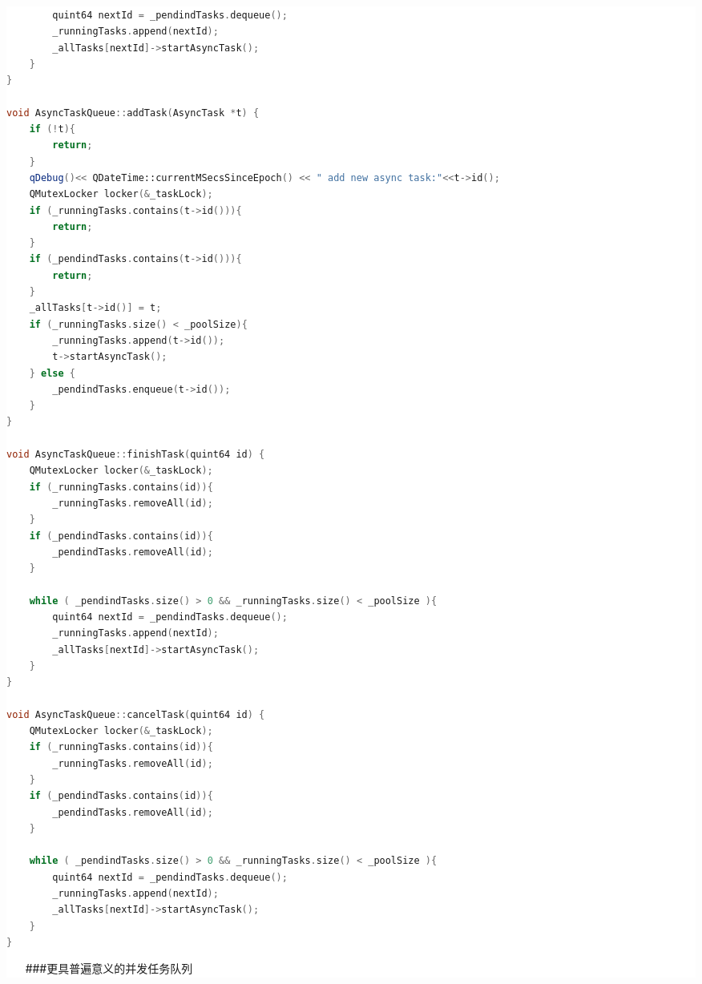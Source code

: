 ```C++ Qt
        quint64 nextId = _pendindTasks.dequeue();
        _runningTasks.append(nextId);
        _allTasks[nextId]->startAsyncTask();
    }
}

void AsyncTaskQueue::addTask(AsyncTask *t) {
    if (!t){
        return;
    }
    qDebug()<< QDateTime::currentMSecsSinceEpoch() << " add new async task:"<<t->id();
    QMutexLocker locker(&_taskLock);
    if (_runningTasks.contains(t->id())){
        return;
    }
    if (_pendindTasks.contains(t->id())){
        return;
    }
    _allTasks[t->id()] = t;
    if (_runningTasks.size() < _poolSize){
        _runningTasks.append(t->id());
        t->startAsyncTask();
    } else {
        _pendindTasks.enqueue(t->id());
    }
}

void AsyncTaskQueue::finishTask(quint64 id) {
    QMutexLocker locker(&_taskLock);
    if (_runningTasks.contains(id)){
        _runningTasks.removeAll(id);
    }
    if (_pendindTasks.contains(id)){
        _pendindTasks.removeAll(id);
    }

    while ( _pendindTasks.size() > 0 && _runningTasks.size() < _poolSize ){
        quint64 nextId = _pendindTasks.dequeue();
        _runningTasks.append(nextId);
        _allTasks[nextId]->startAsyncTask();
    }
}

void AsyncTaskQueue::cancelTask(quint64 id) {
    QMutexLocker locker(&_taskLock);
    if (_runningTasks.contains(id)){
        _runningTasks.removeAll(id);
    }
    if (_pendindTasks.contains(id)){
        _pendindTasks.removeAll(id);
    }

    while ( _pendindTasks.size() > 0 && _runningTasks.size() < _poolSize ){
        quint64 nextId = _pendindTasks.dequeue();
        _runningTasks.append(nextId);
        _allTasks[nextId]->startAsyncTask();
    }
}
```
&nbsp;
&nbsp;
&nbsp;
###更具普遍意义的并发任务队列